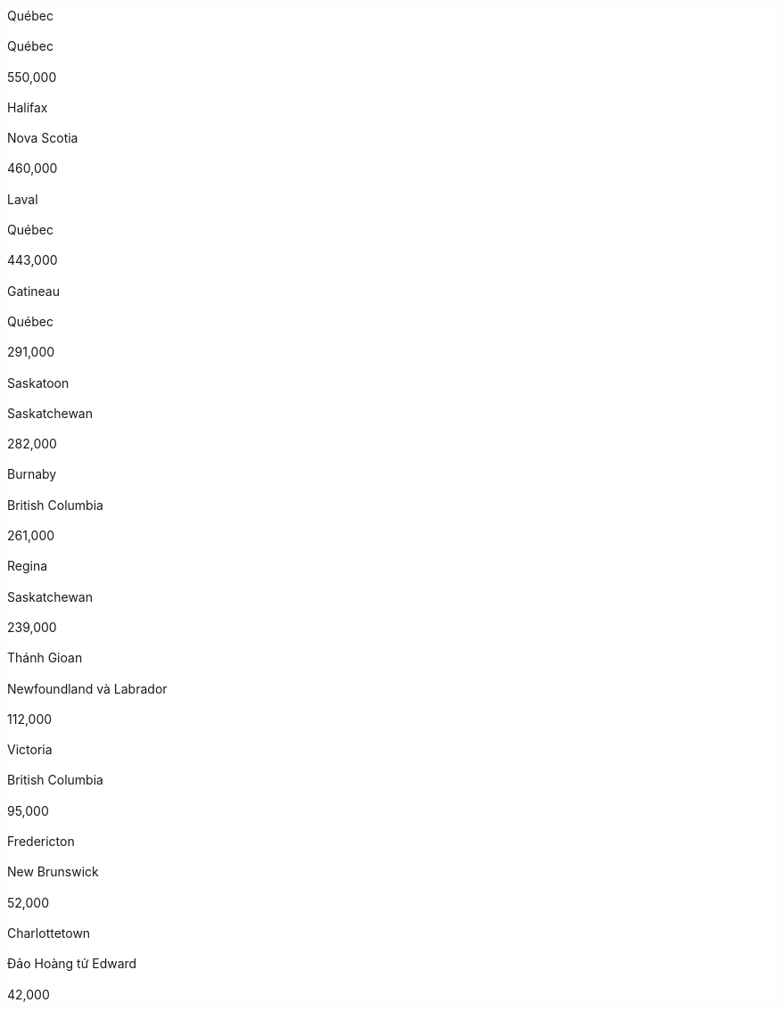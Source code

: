 Québec

Québec

550,000

Halifax

Nova Scotia

460,000

Laval

Québec

443,000

Gatineau

Québec

291,000

Saskatoon

Saskatchewan

282,000

Burnaby

British Columbia

261,000

Regina

Saskatchewan

239,000

Thánh Gioan

Newfoundland và Labrador

112,000

Victoria

British Columbia

95,000

Fredericton

New Brunswick

52,000

Charlottetown

Đảo Hoàng tử Edward

42,000
